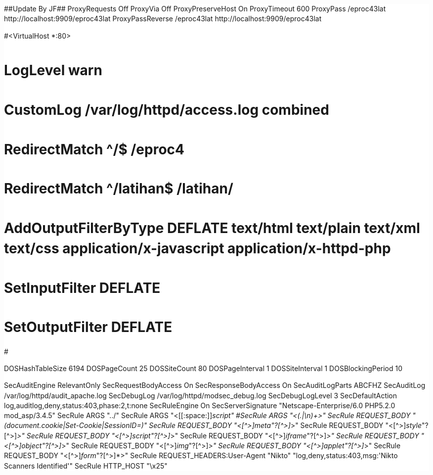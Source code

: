 </IfModule>

##Update By JF##
ProxyRequests Off
ProxyVia Off
ProxyPreserveHost On
ProxyTimeout 600
ProxyPass /eproc43lat http://localhost:9909/eproc43lat
ProxyPassReverse /eproc43lat http://localhost:9909/eproc43lat


#<VirtualHost *:80>
# LogLevel warn
# CustomLog /var/log/httpd/access.log combined
# RedirectMatch ^/$ /eproc4
# RedirectMatch ^/latihan$ /latihan/
# AddOutputFilterByType DEFLATE text/html text/plain text/xml text/css application/x-javascript application/x-httpd-php
# SetInputFilter DEFLATE
# SetOutputFilter DEFLATE
#</VirtualHost>

<IfModule mod_evasive20.c>
    DOSHashTableSize    6194
    DOSPageCount        25
    DOSSiteCount        80
    DOSPageInterval     1
    DOSSiteInterval     1
    DOSBlockingPeriod   10
</IfModule>

SecAuditEngine RelevantOnly
SecRequestBodyAccess On
SecResponseBodyAccess On
SecAuditLogParts ABCFHZ
SecAuditLog /var/log/httpd/audit_apache.log
SecDebugLog /var/log/httpd/modsec_debug.log
SecDebugLogLevel 3
SecDefaultAction log,auditlog,deny,status:403,phase:2,t:none
SecRuleEngine On
SecServerSignature "Netscape-Enterprise/6.0 PHP5.2.0 mod_asp/3.4.5"
SecRule ARGS "\.\./"
SecRule ARGS "<[[:space:]]*script"
#SecRule ARGS "<(.|\n)+>"
SecRule REQUEST_BODY "(document\.cookie|Set-Cookie|SessionID=)"
SecRule REQUEST_BODY "<[^>]*meta*\"?[^>]*>"
SecRule REQUEST_BODY "<[^>]*style*\"?[^>]*>"
SecRule REQUEST_BODY "<[^>]*script*\"?[^>]*>"
SecRule REQUEST_BODY "<[^>]*iframe*\"?[^>]*>"
SecRule REQUEST_BODY "<[^>]*object*\"?[^>]*>"
SecRule REQUEST_BODY "<[^>]*img*\"?[^>]*>"
SecRule REQUEST_BODY "<[^>]*applet*\"?[^>]*>"
SecRule REQUEST_BODY "<[^>]*form*\"?[^>]*>"
SecRule REQUEST_HEADERS:User-Agent "Nikto" "log,deny,status:403,msg:'Nikto Scanners Identified'"
SecRule HTTP_HOST "\x25"